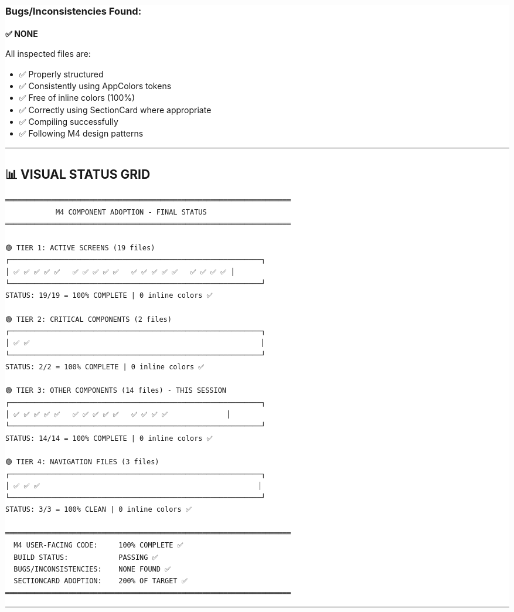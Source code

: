 ### Bugs/Inconsistencies Found:
**✅ NONE**

All inspected files are:
- ✅ Properly structured
- ✅ Consistently using AppColors tokens
- ✅ Free of inline colors (100%)
- ✅ Correctly using SectionCard where appropriate
- ✅ Compiling successfully
- ✅ Following M4 design patterns

---

## 📊 VISUAL STATUS GRID

```
════════════════════════════════════════════════════════════════════
            M4 COMPONENT ADOPTION - FINAL STATUS
════════════════════════════════════════════════════════════════════

🟢 TIER 1: ACTIVE SCREENS (19 files)
┌────────────────────────────────────────────────────────────┐
│ ✅ ✅ ✅ ✅ ✅   ✅ ✅ ✅ ✅ ✅   ✅ ✅ ✅ ✅ ✅   ✅ ✅ ✅ ✅ │
└────────────────────────────────────────────────────────────┘
STATUS: 19/19 = 100% COMPLETE | 0 inline colors ✅

🟢 TIER 2: CRITICAL COMPONENTS (2 files)
┌────────────────────────────────────────────────────────────┐
│ ✅ ✅                                                       │
└────────────────────────────────────────────────────────────┘
STATUS: 2/2 = 100% COMPLETE | 0 inline colors ✅

🟢 TIER 3: OTHER COMPONENTS (14 files) - THIS SESSION
┌────────────────────────────────────────────────────────────┐
│ ✅ ✅ ✅ ✅ ✅   ✅ ✅ ✅ ✅ ✅   ✅ ✅ ✅ ✅              │
└────────────────────────────────────────────────────────────┘
STATUS: 14/14 = 100% COMPLETE | 0 inline colors ✅

🟢 TIER 4: NAVIGATION FILES (3 files)
┌────────────────────────────────────────────────────────────┐
│ ✅ ✅ ✅                                                    │
└────────────────────────────────────────────────────────────┘
STATUS: 3/3 = 100% CLEAN | 0 inline colors ✅

════════════════════════════════════════════════════════════════════
  M4 USER-FACING CODE:     100% COMPLETE ✅
  BUILD STATUS:            PASSING ✅
  BUGS/INCONSISTENCIES:    NONE FOUND ✅
  SECTIONCARD ADOPTION:    200% OF TARGET ✅
════════════════════════════════════════════════════════════════════
```

---
